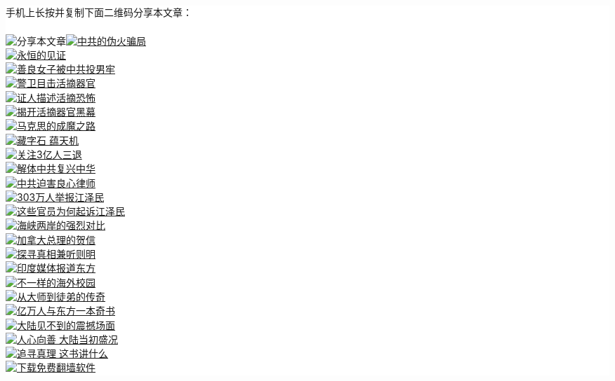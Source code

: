####
手机上长按并复制下面二维码分享本文章：<br><br><img src="http://www.hehaibao.com/qr/index.php?m=1&e=L&p=10&t=&d=https://github.com/asdfghy6/djy/blob/master/gb/13/11/18/n4013244.md%231" title="分享本文章"></td><td VALIGN=TOP><a href="https://github.com/asdfghy6/djy/blob/master/gb/16/1/21/n4622075.md?dfh#1" target="_blank"><img src="https://raw.githubusercontent.com/asdfghy6/djy/master/gb/300/wei-f1.jpg" title="中共的伪火骗局"  alt="中共的伪火骗局"></a><br><a href="https://github.com/asdfghy6/yh/blob/master/README.md?dfh#1" target="_blank"><img src="https://raw.githubusercontent.com/asdfghy6/djy/master/gb/300/yong-h.jpg" title="永恒的见证"  alt="永恒的见证"></a><br><a href="https://github.com/asdfghy6/djy/blob/master/gb/13/9/29/n3974789.md?dfh#1" target="_blank"><img src="https://raw.githubusercontent.com/asdfghy6/djy/master/gb/300/shang-lnz.jpg" title="善良女子被中共投男牢"  alt="善良女子被中共投男牢"></a><br><a href="https://github.com/asdfghy6/djy/blob/master/gb/16/3/16/n4663449.md?dfh#1" target="_blank"><img src="https://raw.githubusercontent.com/asdfghy6/djy/master/gb/300/huo-z3.jpg" title="警卫目击活摘器官"  alt="警卫目击活摘器官"></a><br><a href="https://github.com/asdfghy6/djy/blob/master/gb/16/8/7/n8177641.md?dfh#1" target="_blank"><img src="https://raw.githubusercontent.com/asdfghy6/djy/master/gb/300/huo-z4.jpg" title="证人描述活摘恐怖"  alt="证人描述活摘恐怖"></a><br><a href="https://github.com/asdfghy6/djy/blob/master/gb/10/4/19/n2881569.md?dfh#1" target="_blank"><img src="https://raw.githubusercontent.com/asdfghy6/djy/master/gb/300/huo-z1.jpg" title="揭开活摘器官黑幕"  alt="揭开活摘器官黑幕"></a><br><a href="https://github.com/asdfghy6/djy/blob/master/gb/10/11/7/n3077476.md?dfh#1" target="_blank"><img src="https://raw.githubusercontent.com/asdfghy6/djy/master/gb/300/ma-ks.jpg" title="马克思的成魔之路"  alt="马克思的成魔之路"></a><br><a href="https://github.com/asdfghy6/djy/blob/master/gb/14/6/9/n4173977.md?dfh#1" target="_blank"><img src="https://raw.githubusercontent.com/asdfghy6/djy/master/gb/300/chang-zs.jpg" title="藏字石 蕴天机"  alt="藏字石 蕴天机"></a><br><a href="https://github.com/asdfghy6/djy/blob/master/gb/18/5/10/n10381511.md?dfh#1" target="_blank"><img src="https://raw.githubusercontent.com/asdfghy6/djy/master/gb/300/st1.jpg" title="关注3亿人三退"  alt="关注3亿人三退"></a><br><a href="https://github.com/asdfghy6/djy/blob/master/gb/18/3/21/n10237682.md?dfh#1" target="_blank"><img src="https://raw.githubusercontent.com/asdfghy6/djy/master/gb/300/jie-t.jpg" title="解体中共复兴中华"  alt="解体中共复兴中华"></a><br><a href="https://github.com/asdfghy6/djy/blob/master/gb/9/2/9/n2422991.md?dfh#1" target="_blank"><img src="https://raw.githubusercontent.com/asdfghy6/djy/master/gb/300/gao-zs.jpg" title="中共迫害良心律师"  alt="中共迫害良心律师"></a><br><a href="https://github.com/asdfghy6/djy/blob/master/gb/18/12/9/n10900044.md?dfh#1" target="_blank"><img src="https://raw.githubusercontent.com/asdfghy6/djy/master/gb/300/sj1.jpg" title="303万人举报江泽民"  alt="303万人举报江泽民"></a><br><a href="https://github.com/asdfghy6/djy/blob/master/gb/18/8/28/n10672014.md?dfh#1" target="_blank"><img src="https://raw.githubusercontent.com/asdfghy6/djy/master/gb/300/sj2.jpg" title="这些官员为何起诉江泽民"  alt="这些官员为何起诉江泽民"></a><br><a href="https://github.com/asdfghy6/djy/blob/master/gb/8/12/18/n2367165.md?dfh#1" target="_blank"><img src="https://raw.githubusercontent.com/asdfghy6/djy/master/gb/300/liangan.jpg" title="海峡两岸的强烈对比"  alt="海峡两岸的强烈对比"></a><br><a href="https://github.com/asdfghy6/djy/blob/master/gb/15/5/5/n4427238.md?dfh#1" target="_blank"><img src="https://raw.githubusercontent.com/asdfghy6/djy/master/gb/300/jia-ndzl.jpg" title="加拿大总理的贺信"  alt="加拿大总理的贺信"></a><br><a href="https://github.com/asdfghy6/djy/blob/master/gb/11/6/17/n3289382.md?dfh#1" target="_blank">
<img src="https://raw.githubusercontent.com/asdfghy6/djy/master/gb/300/xiao-wd.jpg" title="探寻真相兼听则明"  alt="探寻真相兼听则明"></a><br><a href="https://github.com/asdfghy6/djy/blob/master/gb/18/10/27/n10812623.md?dfh#1" target="_blank"><img src="https://raw.githubusercontent.com/asdfghy6/djy/master/gb/300/yindu.jpg" title="印度媒体报道东方"  alt="印度媒体报道东方"></a><br><a href="https://github.com/asdfghy6/djy/blob/master/gb/18/6/9/n10469652.md?dfh#1" target="_blank"><img src="https://raw.githubusercontent.com/asdfghy6/djy/master/gb/300/xie-j.jpg" title="不一样的海外校园"  alt="不一样的海外校园"></a><br><a href="https://github.com/asdfghy6/djy/blob/master/gb/7/4/5/n1669415.md?dfh#1" target="_blank"><img src="https://raw.githubusercontent.com/asdfghy6/djy/master/gb/300/li-up.jpg" title="从大师到徒弟的传奇"  alt="从大师到徒弟的传奇"></a><br><a href="https://github.com/asdfghy6/djy/blob/master/gb/17/5/26/n9191512.md?dfh#1" target="_blank"><img src="https://raw.githubusercontent.com/asdfghy6/djy/master/gb/300/zfl2.jpg" title="亿万人与东方一本奇书"  alt="亿万人与东方一本奇书"></a><br><a href="https://github.com/asdfghy6/djy/blob/master/gb/13/11/27/n4020290.md?dfh#1" target="_blank"><img src="https://raw.githubusercontent.com/asdfghy6/djy/master/gb/300/zhen-h.jpg" title="大陆见不到的震撼场面"  alt="大陆见不到的震撼场面"></a><br><a href="https://github.com/asdfghy6/djy/blob/master/gb/15/7/17/n4482910.md?dfh#1" target="_blank"><img src="https://raw.githubusercontent.com/asdfghy6/djy/master/gb/300/dalu-sk.jpg" title="人心向善 大陆当初盛况"  alt="人心向善 大陆当初盛况"></a><br><a href="https://github.com/asdfghy6/djy/blob/master/gb/9/10/15/n2689419.md?dfh#1" target="_blank"><img src="https://raw.githubusercontent.com/asdfghy6/djy/master/gb/300/zfl1.jpg" title="追寻真理 这书讲什么"  alt="追寻真理 这书讲什么"></a><br><a href="https://github.com/asdfghy6/fq/blob/master/README.md?dfh#1" target="_blank"><img src="https://raw.githubusercontent.com/asdfghy6/djy/master/gb/300/fq1.jpg" title="下载免费翻墙软件"  alt="下载免费翻墙软件"></a><br></td></tr></table>
